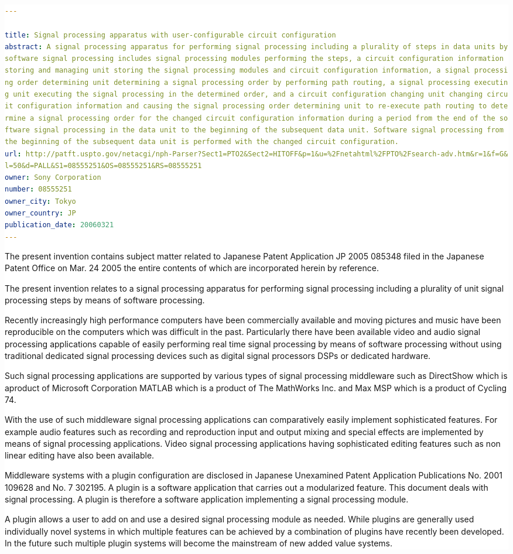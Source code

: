```yaml
---

title: Signal processing apparatus with user-configurable circuit configuration
abstract: A signal processing apparatus for performing signal processing including a plurality of steps in data units by software signal processing includes signal processing modules performing the steps, a circuit configuration information storing and managing unit storing the signal processing modules and circuit configuration information, a signal processing order determining unit determining a signal processing order by performing path routing, a signal processing executing unit executing the signal processing in the determined order, and a circuit configuration changing unit changing circuit configuration information and causing the signal processing order determining unit to re-execute path routing to determine a signal processing order for the changed circuit configuration information during a period from the end of the software signal processing in the data unit to the beginning of the subsequent data unit. Software signal processing from the beginning of the subsequent data unit is performed with the changed circuit configuration.
url: http://patft.uspto.gov/netacgi/nph-Parser?Sect1=PTO2&Sect2=HITOFF&p=1&u=%2Fnetahtml%2FPTO%2Fsearch-adv.htm&r=1&f=G&l=50&d=PALL&S1=08555251&OS=08555251&RS=08555251
owner: Sony Corporation
number: 08555251
owner_city: Tokyo
owner_country: JP
publication_date: 20060321
---
```

The present invention contains subject matter related to Japanese Patent Application JP 2005 085348 filed in the Japanese Patent Office on Mar. 24 2005 the entire contents of which are incorporated herein by reference.

The present invention relates to a signal processing apparatus for performing signal processing including a plurality of unit signal processing steps by means of software processing.

Recently increasingly high performance computers have been commercially available and moving pictures and music have been reproducible on the computers which was difficult in the past. Particularly there have been available video and audio signal processing applications capable of easily performing real time signal processing by means of software processing without using traditional dedicated signal processing devices such as digital signal processors DSPs or dedicated hardware.

Such signal processing applications are supported by various types of signal processing middleware such as DirectShow which is aproduct of Microsoft Corporation MATLAB which is a product of The MathWorks Inc. and Max MSP which is a product of Cycling 74.

With the use of such middleware signal processing applications can comparatively easily implement sophisticated features. For example audio features such as recording and reproduction input and output mixing and special effects are implemented by means of signal processing applications. Video signal processing applications having sophisticated editing features such as non linear editing have also been available.

Middleware systems with a plugin configuration are disclosed in Japanese Unexamined Patent Application Publications No. 2001 109628 and No. 7 302195. A plugin is a software application that carries out a modularized feature. This document deals with signal processing. A plugin is therefore a software application implementing a signal processing module.

A plugin allows a user to add on and use a desired signal processing module as needed. While plugins are generally used individually novel systems in which multiple features can be achieved by a combination of plugins have recently been developed. In the future such multiple plugin systems will become the mainstream of new added value systems.
